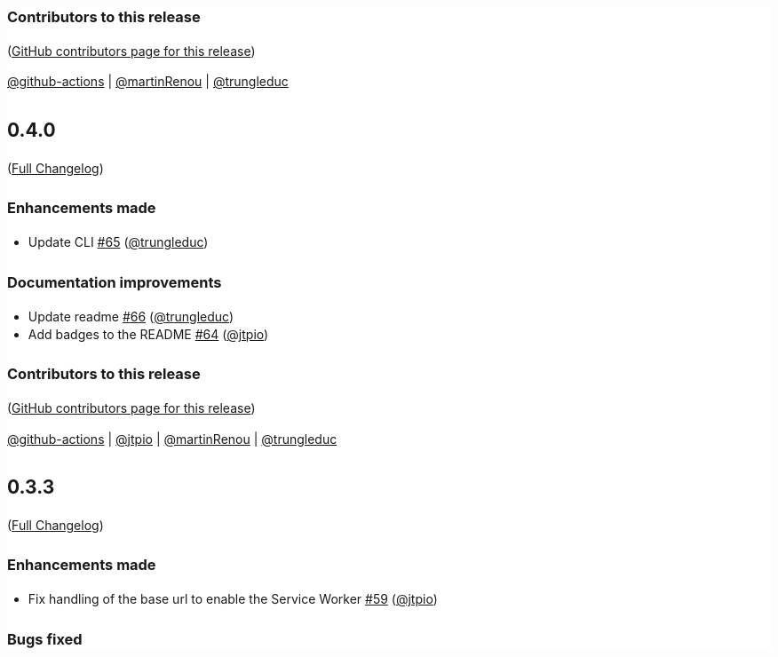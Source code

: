 ### Contributors to this release

([GitHub contributors page for this release](https://github.com/voila-dashboards/voici/graphs/contributors?from=2023-04-18&to=2023-04-21&type=c))

[@github-actions](https://github.com/search?q=repo%3Avoila-dashboards%2Fvoici+involves%3Agithub-actions+updated%3A2023-04-18..2023-04-21&type=Issues) | [@martinRenou](https://github.com/search?q=repo%3Avoila-dashboards%2Fvoici+involves%3AmartinRenou+updated%3A2023-04-18..2023-04-21&type=Issues) | [@trungleduc](https://github.com/search?q=repo%3Avoila-dashboards%2Fvoici+involves%3Atrungleduc+updated%3A2023-04-18..2023-04-21&type=Issues)

## 0.4.0

([Full Changelog](https://github.com/voila-dashboards/voici/compare/v0.3.3...3fb43ef1d143a3e78939e7e35d293cda01d58867))

### Enhancements made

- Update CLI [#65](https://github.com/voila-dashboards/voici/pull/65) ([@trungleduc](https://github.com/trungleduc))

### Documentation improvements

- Update readme [#66](https://github.com/voila-dashboards/voici/pull/66) ([@trungleduc](https://github.com/trungleduc))
- Add badges to the README [#64](https://github.com/voila-dashboards/voici/pull/64) ([@jtpio](https://github.com/jtpio))

### Contributors to this release

([GitHub contributors page for this release](https://github.com/voila-dashboards/voici/graphs/contributors?from=2023-04-13&to=2023-04-18&type=c))

[@github-actions](https://github.com/search?q=repo%3Avoila-dashboards%2Fvoici+involves%3Agithub-actions+updated%3A2023-04-13..2023-04-18&type=Issues) | [@jtpio](https://github.com/search?q=repo%3Avoila-dashboards%2Fvoici+involves%3Ajtpio+updated%3A2023-04-13..2023-04-18&type=Issues) | [@martinRenou](https://github.com/search?q=repo%3Avoila-dashboards%2Fvoici+involves%3AmartinRenou+updated%3A2023-04-13..2023-04-18&type=Issues) | [@trungleduc](https://github.com/search?q=repo%3Avoila-dashboards%2Fvoici+involves%3Atrungleduc+updated%3A2023-04-13..2023-04-18&type=Issues)

## 0.3.3

([Full Changelog](https://github.com/voila-dashboards/voici/compare/@voila-dashboards/voici@0.3.2...1e5b08a398d89d69bcdd746ec47fb09be5b8f0df))

### Enhancements made

- Fix handling of the base url to enable the Service Worker [#59](https://github.com/voila-dashboards/voici/pull/59) ([@jtpio](https://github.com/jtpio))

### Bugs fixed
